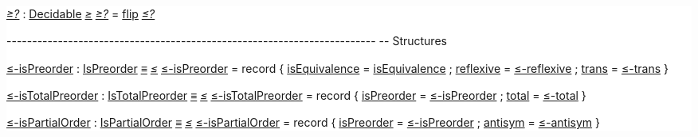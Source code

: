 <a id="_≥?_"></a><a id="6775" href="Data.Nat.Properties.html#6775" class="Function Operator">_≥?_</a> <a id="6780" class="Symbol">:</a> <a id="6782" href="Relation.Binary.Definitions.html#6713" class="Function">Decidable</a> <a id="6792" href="Data.Nat.Base.html#2265" class="Function Operator">_≥_</a>
<a id="6796" href="Data.Nat.Properties.html#6775" class="Function Operator">_≥?_</a> <a id="6801" class="Symbol">=</a> <a id="6803" href="Function.Base.html#1638" class="Function">flip</a> <a id="6808" href="Data.Nat.Properties.html#6709" class="Function Operator">_≤?_</a>

<a id="6814" class="Comment">------------------------------------------------------------------------</a>
<a id="6887" class="Comment">-- Structures</a>

<a id="≤-isPreorder"></a><a id="6902" href="Data.Nat.Properties.html#6902" class="Function">≤-isPreorder</a> <a id="6915" class="Symbol">:</a> <a id="6917" href="Relation.Binary.Structures.html#2191" class="Record">IsPreorder</a> <a id="6928" href="Agda.Builtin.Equality.html#150" class="Datatype Operator">_≡_</a> <a id="6932" href="Data.Nat.Base.html#1697" class="Datatype Operator">_≤_</a>
<a id="6936" href="Data.Nat.Properties.html#6902" class="Function">≤-isPreorder</a> <a id="6949" class="Symbol">=</a> <a id="6951" class="Keyword">record</a>
  <a id="6960" class="Symbol">{</a> <a id="6962" href="Relation.Binary.Structures.html#2256" class="Field">isEquivalence</a> <a id="6976" class="Symbol">=</a> <a id="6978" href="Relation.Binary.PropositionalEquality.Properties.html#5411" class="Function">isEquivalence</a>
  <a id="6994" class="Symbol">;</a> <a id="6996" href="Relation.Binary.Structures.html#2359" class="Field">reflexive</a>     <a id="7010" class="Symbol">=</a> <a id="7012" href="Data.Nat.Properties.html#5699" class="Function">≤-reflexive</a>
  <a id="7026" class="Symbol">;</a> <a id="7028" href="Relation.Binary.Structures.html#2389" class="Field">trans</a>         <a id="7042" class="Symbol">=</a> <a id="7044" href="Data.Nat.Properties.html#5988" class="Function">≤-trans</a>
  <a id="7054" class="Symbol">}</a>

<a id="≤-isTotalPreorder"></a><a id="7057" href="Data.Nat.Properties.html#7057" class="Function">≤-isTotalPreorder</a> <a id="7075" class="Symbol">:</a> <a id="7077" href="Relation.Binary.Structures.html#3186" class="Record">IsTotalPreorder</a> <a id="7093" href="Agda.Builtin.Equality.html#150" class="Datatype Operator">_≡_</a> <a id="7097" href="Data.Nat.Base.html#1697" class="Datatype Operator">_≤_</a>
<a id="7101" href="Data.Nat.Properties.html#7057" class="Function">≤-isTotalPreorder</a> <a id="7119" class="Symbol">=</a> <a id="7121" class="Keyword">record</a>
  <a id="7130" class="Symbol">{</a> <a id="7132" href="Relation.Binary.Structures.html#3256" class="Field">isPreorder</a> <a id="7143" class="Symbol">=</a> <a id="7145" href="Data.Nat.Properties.html#6902" class="Function">≤-isPreorder</a>
  <a id="7160" class="Symbol">;</a> <a id="7162" href="Relation.Binary.Structures.html#3288" class="Field">total</a>      <a id="7173" class="Symbol">=</a> <a id="7175" href="Data.Nat.Properties.html#6100" class="Function">≤-total</a>
  <a id="7185" class="Symbol">}</a>

<a id="≤-isPartialOrder"></a><a id="7188" href="Data.Nat.Properties.html#7188" class="Function">≤-isPartialOrder</a> <a id="7205" class="Symbol">:</a> <a id="7207" href="Relation.Binary.Structures.html#3522" class="Record">IsPartialOrder</a> <a id="7222" href="Agda.Builtin.Equality.html#150" class="Datatype Operator">_≡_</a> <a id="7226" href="Data.Nat.Base.html#1697" class="Datatype Operator">_≤_</a>
<a id="7230" href="Data.Nat.Properties.html#7188" class="Function">≤-isPartialOrder</a> <a id="7247" class="Symbol">=</a> <a id="7249" class="Keyword">record</a>
  <a id="7258" class="Symbol">{</a> <a id="7260" href="Relation.Binary.Structures.html#3591" class="Field">isPreorder</a> <a id="7271" class="Symbol">=</a> <a id="7273" href="Data.Nat.Properties.html#6902" class="Function">≤-isPreorder</a>
  <a id="7288" class="Symbol">;</a> <a id="7290" href="Relation.Binary.Structures.html#3623" class="Field">antisym</a>    <a id="7301" class="Symbol">=</a> <a id="7303" href="Data.Nat.Properties.html#5855" class="Function">≤-antisym</a>
  <a id="7315" class="Symbol">}</a>
